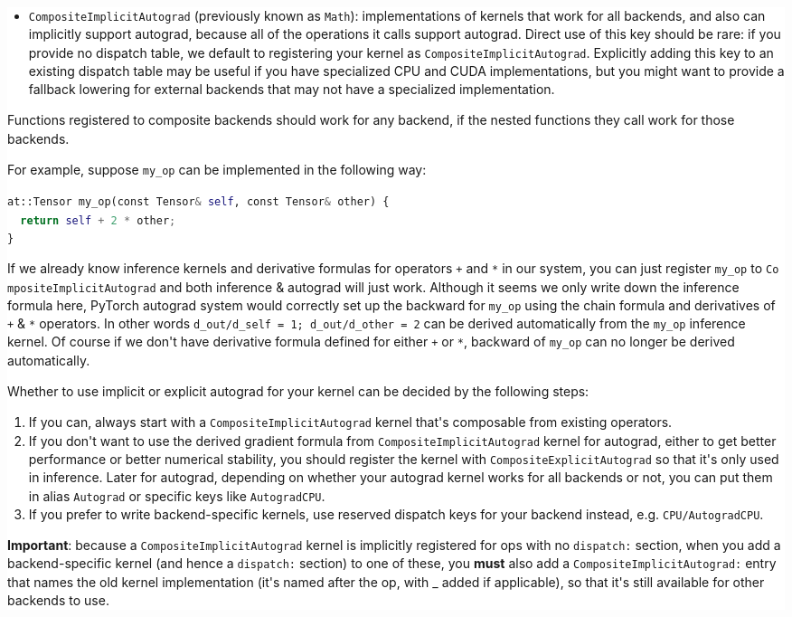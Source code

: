   - `CompositeImplicitAutograd` (previously known as `Math`): implementations of
    kernels that work for all backends, and also can implicitly support autograd,
    because all of the operations it calls support autograd.  Direct use of
    this key should be rare: if you provide no dispatch table, we default to
    registering your kernel as `CompositeImplicitAutograd`.  Explicitly adding
    this key to an existing dispatch table may be useful if you have specialized
    CPU and CUDA implementations, but you might want to provide a fallback
    lowering for external backends that may not have a specialized
    implementation.

Functions registered to composite backends should work for any backend, if the
nested functions they call work for those backends.

For example, suppose `my_op` can be implemented in the following way:

```py
at::Tensor my_op(const Tensor& self, const Tensor& other) {
  return self + 2 * other;
}
```

If we already know inference kernels and derivative formulas for operators `+` and `*` in our system,
you can just register `my_op` to `CompositeImplicitAutograd` and both inference & autograd will just work.
Although it seems we only write down the inference formula here, PyTorch autograd system would correctly
set up the backward for `my_op` using the chain formula and derivatives of `+` & `*` operators.
In other words `d_out/d_self = 1; d_out/d_other = 2` can be derived automatically from
the `my_op` inference kernel. Of course if we don't have derivative formula defined for either `+` or `*`,
backward of `my_op` can no longer be derived automatically.

Whether to use implicit or explicit autograd for your kernel can be decided by the following steps:
1. If you can, always start with a `CompositeImplicitAutograd` kernel that's composable from existing operators.
2. If you don't want to use the derived gradient formula from `CompositeImplicitAutograd` kernel for autograd, either to
   get better performance or better numerical stability, you should register the kernel with `CompositeExplicitAutograd`
   so that it's only used in inference.
   Later for autograd, depending on whether your autograd kernel works for all backends or not,
   you can put them in alias `Autograd` or specific keys like `AutogradCPU`.
3. If you prefer to write backend-specific kernels, use reserved dispatch keys for your backend instead,
   e.g. `CPU/AutogradCPU`.

**Important**: because a `CompositeImplicitAutograd` kernel is implicitly registered for ops with no `dispatch:` section,
when you add a backend-specific kernel (and hence a `dispatch:` section) to one of these, you **must** also
add a `CompositeImplicitAutograd:` entry that names the old kernel implementation (it's named after the op, with _<overload name>
added if applicable), so that it's still available for other backends to use.
